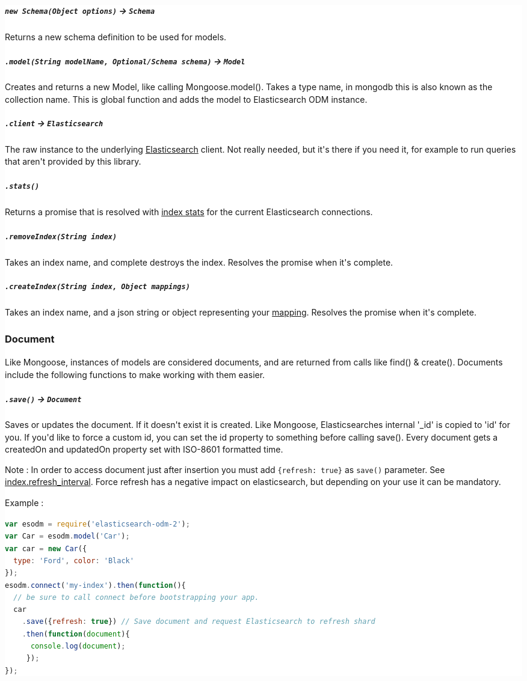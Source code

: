 ##### `new Schema(Object options)` -> `Schema`
Returns a new schema definition to be used for models.

##### `.model(String modelName, Optional/Schema schema)` -> `Model`
Creates and returns a new Model, like calling Mongoose.model(). Takes a type name, in mongodb this is also known as the collection name. This is global function and adds the model to Elasticsearch ODM instance.

##### `.client` -> `Elasticsearch`
The raw instance to the underlying [Elasticsearch](https://www.npmjs.com/package/elasticsearch) client. Not really needed, but it's there if you need it, for example to run queries that aren't provided by this library.

##### `.stats()`
Returns a promise that is resolved with [index stats](https://www.elastic.co/guide/en/elasticsearch/reference/1.6/indices-stats.html) for the current Elasticsearch connections.

##### `.removeIndex(String index)`
Takes an index name, and complete destroys the index. Resolves the promise when it's complete.

##### `.createIndex(String index, Object mappings)`
Takes an index name, and a json string or object representing your [mapping](https://www.elastic.co/guide/en/elasticsearch/reference/current/mapping.html).
Resolves the promise when it's complete.

### Document
Like Mongoose, instances of models are considered documents, and are returned from calls like find() & create(). Documents include the following functions to make working with them easier.

##### `.save()` -> `Document`
Saves or updates the document. If it doesn't exist it is created. Like Mongoose, Elasticsearches internal '_id' is copied to 'id' for you. If you'd like to force a custom id, you can set the id property to something before calling save(). Every document gets a createdOn and updatedOn property set with ISO-8601 formatted time.

Note : In order to access document just after insertion you must add `{refresh: true}` as `save()` parameter. See [index.refresh_interval](https://www.elastic.co/guide/en/elasticsearch/reference/current/index-modules.html#dynamic-index-settings). Force refresh has a negative impact on elasticsearch, but depending on your use it can be mandatory. 

Example :
```js
var esodm = require('elasticsearch-odm-2');
var Car = esodm.model('Car');
var car = new Car({
  type: 'Ford', color: 'Black'
});
esodm.connect('my-index').then(function(){
  // be sure to call connect before bootstrapping your app.
  car
    .save({refresh: true}) // Save document and request Elasticsearch to refresh shard
    .then(function(document){
      console.log(document);
     });
});
```
